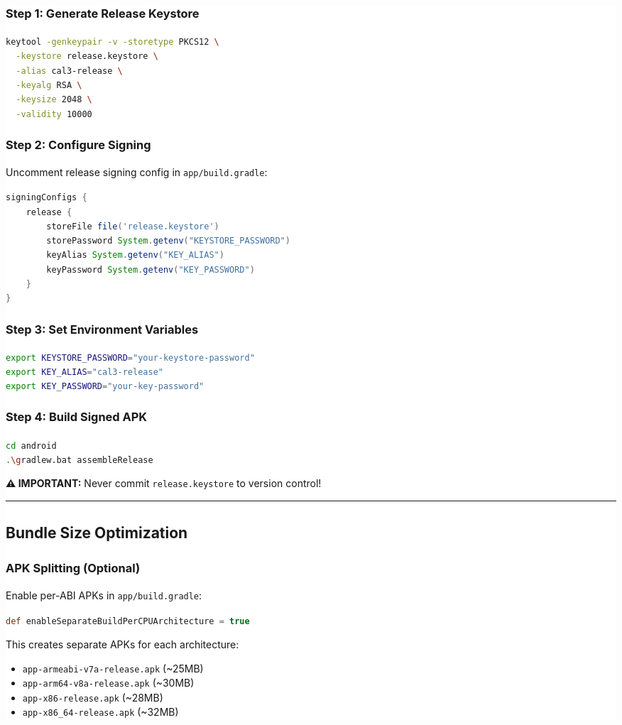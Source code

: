 ### Step 1: Generate Release Keystore
```bash
keytool -genkeypair -v -storetype PKCS12 \
  -keystore release.keystore \
  -alias cal3-release \
  -keyalg RSA \
  -keysize 2048 \
  -validity 10000
```

### Step 2: Configure Signing
Uncomment release signing config in `app/build.gradle`:
```gradle
signingConfigs {
    release {
        storeFile file('release.keystore')
        storePassword System.getenv("KEYSTORE_PASSWORD")
        keyAlias System.getenv("KEY_ALIAS")
        keyPassword System.getenv("KEY_PASSWORD")
    }
}
```

### Step 3: Set Environment Variables
```bash
export KEYSTORE_PASSWORD="your-keystore-password"
export KEY_ALIAS="cal3-release"
export KEY_PASSWORD="your-key-password"
```

### Step 4: Build Signed APK
```bash
cd android
.\gradlew.bat assembleRelease
```

**⚠️ IMPORTANT:** Never commit `release.keystore` to version control!

---

## Bundle Size Optimization

### APK Splitting (Optional)
Enable per-ABI APKs in `app/build.gradle`:
```gradle
def enableSeparateBuildPerCPUArchitecture = true
```

This creates separate APKs for each architecture:
- `app-armeabi-v7a-release.apk` (~25MB)
- `app-arm64-v8a-release.apk` (~30MB)
- `app-x86-release.apk` (~28MB)
- `app-x86_64-release.apk` (~32MB)
